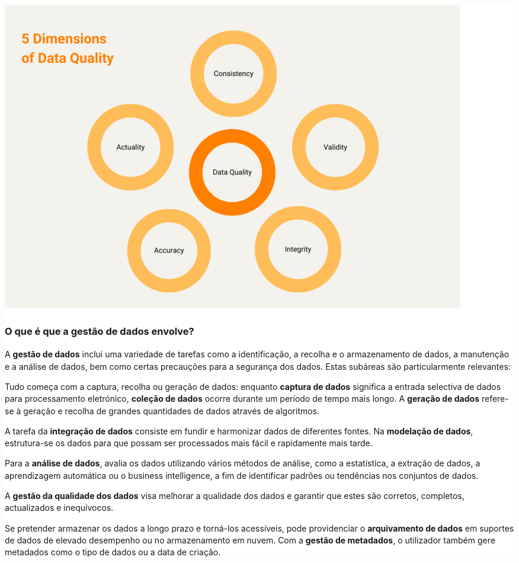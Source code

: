 ![5 dimensões da qualidade dos dados](Vorteile-dank-Datenmanagement.jpg)

### O que é que a gestão de dados envolve?

A **gestão de dados** inclui uma variedade de tarefas como a identificação, a recolha e o armazenamento de dados, a manutenção e a análise de dados, bem como certas precauções para a segurança dos dados. Estas subáreas são particularmente relevantes:

Tudo começa com a captura, recolha ou geração de dados: enquanto **captura de dados** significa a entrada selectiva de dados para processamento eletrónico, **coleção de dados** ocorre durante um período de tempo mais longo. A **geração de dados** refere-se à geração e recolha de grandes quantidades de dados através de algoritmos.

A tarefa da **integração de dados** consiste em fundir e harmonizar dados de diferentes fontes. Na **modelação de dados**, estrutura-se os dados para que possam ser processados mais fácil e rapidamente mais tarde.

Para a **análise de dados**, avalia os dados utilizando vários métodos de análise, como a estatística, a extração de dados, a aprendizagem automática ou o business intelligence, a fim de identificar padrões ou tendências nos conjuntos de dados.

A **gestão da qualidade dos dados** visa melhorar a qualidade dos dados e garantir que estes são corretos, completos, actualizados e inequívocos.

Se pretender armazenar os dados a longo prazo e torná-los acessíveis, pode providenciar o **arquivamento de dados** em suportes de dados de elevado desempenho ou no armazenamento em nuvem. Com a **gestão de metadados**, o utilizador também gere metadados como o tipo de dados ou a data de criação.
